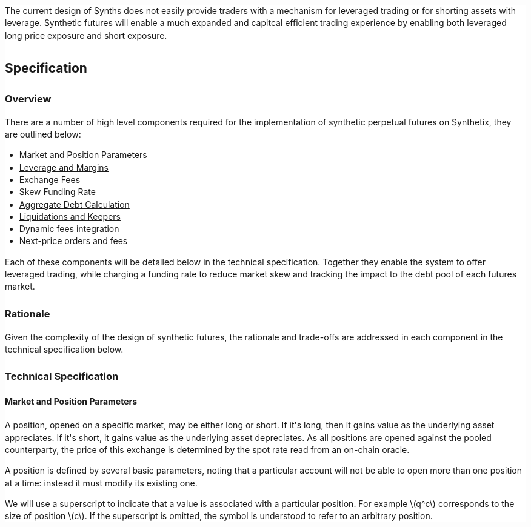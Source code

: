 

The current design of Synths does not easily provide traders with a mechanism for leveraged trading or for shorting assets with leverage. Synthetic futures will enable a much expanded and capitcal efficient trading experience by enabling both leveraged long price exposure and short exposure.

## Specification



### Overview



There are a number of high level components required for the implementation of synthetic perpetual futures on Synthetix, they are outlined below:

- [Market and Position Parameters](#market-and-position-parameters)
- [Leverage and Margins](#leverage-and-margins)
- [Exchange Fees](#exchange-fees)
- [Skew Funding Rate](#skew-funding-rate)
- [Aggregate Debt Calculation](#aggregate-debt-calculation)
- [Liquidations and Keepers](#liquidations-and-keepers)
- [Dynamic fees integration](#dynamic-fees-integration)
- [Next-price orders and fees](#next-price-orders-and-fees)

Each of these components will be detailed below in the technical specification. Together they enable the system to offer leveraged trading,
while charging a funding rate to reduce market skew and tracking the impact to the debt pool of each futures market.

### Rationale



Given the complexity of the design of synthetic futures, the rationale and trade-offs are addressed in each component in the technical specification below.

### Technical Specification

#### Market and Position Parameters

A position, opened on a specific market, may be either long or short.
If it's long, then it gains value as the underlying asset appreciates.
If it's short, it gains value as the underlying asset depreciates.
As all positions are opened against the pooled counterparty, the price of this exchange is
determined by the spot rate read from an on-chain oracle.

A position is defined by several basic parameters, noting that a particular account will not be able to open more than
one position at a time: instead it must modify its existing one.

We will use a superscript to indicate that a value is associated with a particular position. For example \\(q^c\\)
corresponds to the size of position \\(c\\). If the superscript is omitted, the symbol is understood to refer to
an arbitrary position.
